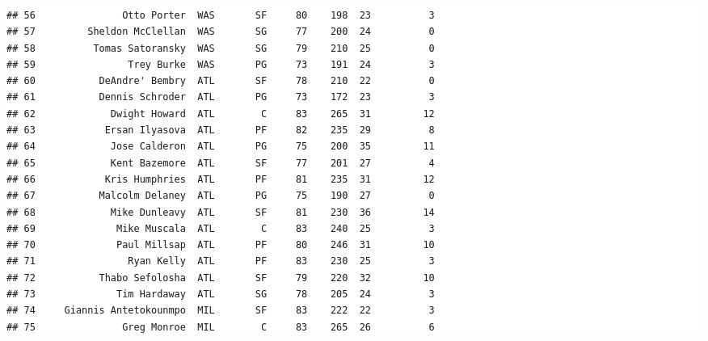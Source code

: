     ## 56               Otto Porter  WAS       SF     80    198  23          3
    ## 57         Sheldon McClellan  WAS       SG     77    200  24          0
    ## 58          Tomas Satoransky  WAS       SG     79    210  25          0
    ## 59                Trey Burke  WAS       PG     73    191  24          3
    ## 60           DeAndre' Bembry  ATL       SF     78    210  22          0
    ## 61           Dennis Schroder  ATL       PG     73    172  23          3
    ## 62             Dwight Howard  ATL        C     83    265  31         12
    ## 63            Ersan Ilyasova  ATL       PF     82    235  29          8
    ## 64             Jose Calderon  ATL       PG     75    200  35         11
    ## 65             Kent Bazemore  ATL       SF     77    201  27          4
    ## 66            Kris Humphries  ATL       PF     81    235  31         12
    ## 67           Malcolm Delaney  ATL       PG     75    190  27          0
    ## 68             Mike Dunleavy  ATL       SF     81    230  36         14
    ## 69              Mike Muscala  ATL        C     83    240  25          3
    ## 70              Paul Millsap  ATL       PF     80    246  31         10
    ## 71                Ryan Kelly  ATL       PF     83    230  25          3
    ## 72           Thabo Sefolosha  ATL       SF     79    220  32         10
    ## 73              Tim Hardaway  ATL       SG     78    205  24          3
    ## 74     Giannis Antetokounmpo  MIL       SF     83    222  22          3
    ## 75               Greg Monroe  MIL        C     83    265  26          6